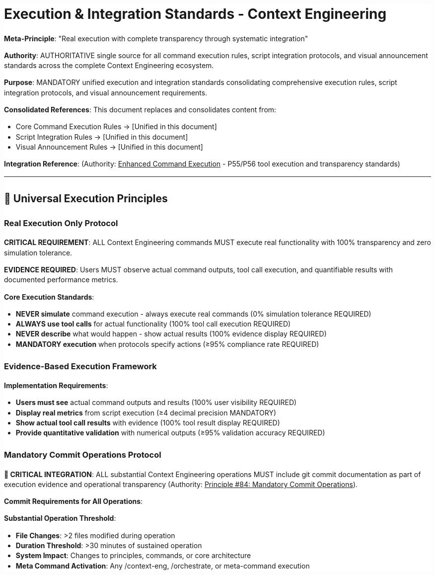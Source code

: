 # Execution & Integration Standards - Context Engineering

**Meta-Principle**: "Real execution with complete transparency through systematic integration"

**Authority**: AUTHORITATIVE single source for all command execution rules, script integration protocols, and visual announcement standards across the complete Context Engineering ecosystem.

**Purpose**: MANDATORY unified execution and integration standards consolidating comprehensive execution rules, script integration protocols, and visual announcement requirements.

**Consolidated References**: This document replaces and consolidates content from:
- Core Command Execution Rules → [Unified in this document]
- Script Integration Rules → [Unified in this document]
- Visual Announcement Rules → [Unified in this document]

**Integration Reference**: (Authority: [Enhanced Command Execution](../technical/enhanced-command-execution.md) - P55/P56 tool execution and transparency standards)

---

## 🎯 **Universal Execution Principles**

### **Real Execution Only Protocol**

**CRITICAL REQUIREMENT**: ALL Context Engineering commands MUST execute real functionality with 100% transparency and zero simulation tolerance.

**EVIDENCE REQUIRED**: Users MUST observe actual command outputs, tool call execution, and quantifiable results with documented performance metrics.

**Core Execution Standards**:
- **NEVER simulate** command execution - always execute real commands (0% simulation tolerance REQUIRED)
- **ALWAYS use tool calls** for actual functionality (100% tool call execution REQUIRED)
- **NEVER describe** what would happen - show actual results (100% evidence display REQUIRED)
- **MANDATORY execution** when protocols specify actions (≥95% compliance rate REQUIRED)

### **Evidence-Based Execution Framework**

**Implementation Requirements**:
- **Users must see** actual command outputs and results (100% user visibility REQUIRED)
- **Display real metrics** from script execution (≥4 decimal precision MANDATORY)
- **Show actual tool call results** with evidence (100% tool result display REQUIRED)
- **Provide quantitative validation** with numerical outputs (≥95% validation accuracy REQUIRED)

### **Mandatory Commit Operations Protocol**

**🚨 CRITICAL INTEGRATION**: ALL substantial Context Engineering operations MUST include git commit documentation as part of execution evidence and operational transparency (Authority: [Principle #84: Mandatory Commit Operations](../principles/technical-standards.md#84-mandatory-commit-operations)).

**Commit Requirements for All Operations**:

**Substantial Operation Threshold**:
- **File Changes**: >2 files modified during operation
- **Duration Threshold**: >30 minutes of sustained operation
- **System Impact**: Changes to principles, commands, or core architecture
- **Meta Command Activation**: Any /context-eng, /orchestrate, or meta-command execution
